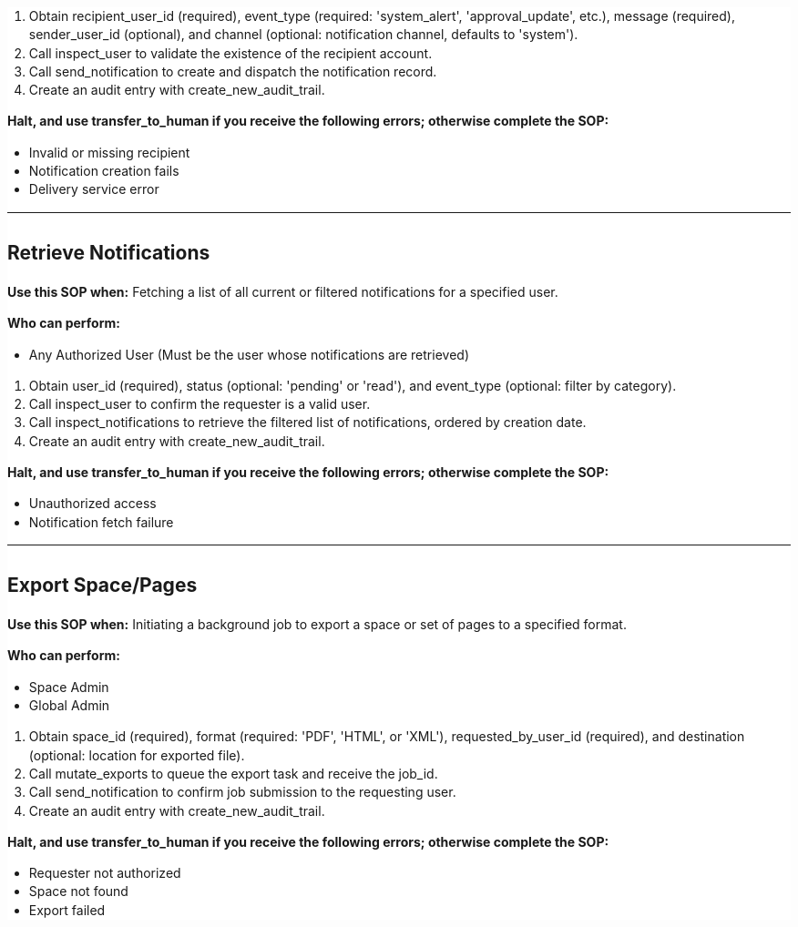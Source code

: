 1. Obtain recipient_user_id (required), event_type (required: 'system_alert', 'approval_update', etc.), message (required), sender_user_id (optional), and channel (optional: notification channel, defaults to 'system').
2. Call inspect_user to validate the existence of the recipient account.
3. Call send_notification to create and dispatch the notification record.
4. Create an audit entry with create_new_audit_trail.

**Halt, and use transfer_to_human if you receive the following errors; otherwise complete the SOP:**

- Invalid or missing recipient
- Notification creation fails
- Delivery service error

---

## Retrieve Notifications

**Use this SOP when:** Fetching a list of all current or filtered notifications for a specified user.

**Who can perform:**

- Any Authorized User (Must be the user whose notifications are retrieved)

1. Obtain user_id (required), status (optional: 'pending' or 'read'), and event_type (optional: filter by category).
2. Call inspect_user to confirm the requester is a valid user.
3. Call inspect_notifications to retrieve the filtered list of notifications, ordered by creation date.
4. Create an audit entry with create_new_audit_trail.

**Halt, and use transfer_to_human if you receive the following errors; otherwise complete the SOP:**

- Unauthorized access
- Notification fetch failure

---

## Export Space/Pages

**Use this SOP when:** Initiating a background job to export a space or set of pages to a specified format.

**Who can perform:**

- Space Admin
- Global Admin

1. Obtain space_id (required), format (required: 'PDF', 'HTML', or 'XML'), requested_by_user_id (required), and destination (optional: location for exported file).
2. Call mutate_exports to queue the export task and receive the job_id.
3. Call send_notification to confirm job submission to the requesting user.
4. Create an audit entry with create_new_audit_trail.

**Halt, and use transfer_to_human if you receive the following errors; otherwise complete the SOP:**

- Requester not authorized
- Space not found
- Export failed
